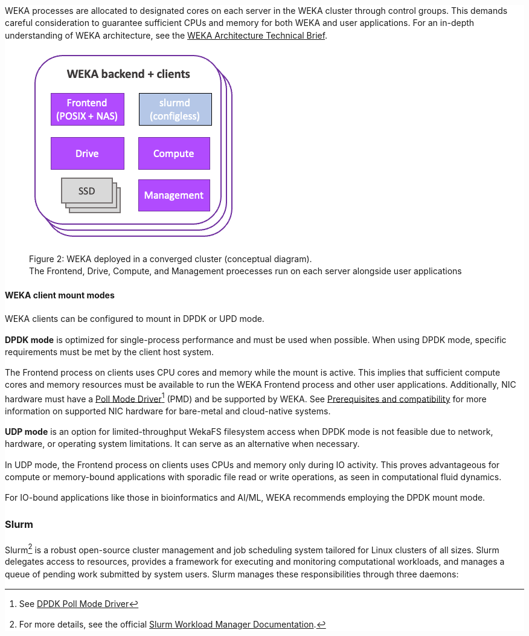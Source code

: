 WEKA processes are allocated to designated cores on each server in the WEKA cluster through control groups. This demands careful consideration to guarantee sufficient CPUs and memory for both WEKA and user applications. For an in-depth understanding of WEKA architecture, see the [WEKA Architecture Technical Brief](https://www.weka.io/resources/technical-brief/weka-architecture-key-concepts/).

<figure><img src="../.gitbook/assets/slurm_weka_converged_2.png" alt=""><figcaption><p>Figure 2: WEKA deployed in a converged cluster (conceptual diagram).<br>The Frontend, Drive, Compute, and Management proecesses run on each server alongside user applications</p></figcaption></figure>

#### WEKA client mount modes

WEKA clients can be configured to mount in DPDK or UPD mode.

**DPDK mode** is optimized for single-process performance and must be used when possible. When using DPDK mode, specific requirements must be met by the client host system.

The Frontend process on clients uses CPU cores and memory while the mount is active. This implies that sufficient compute cores and memory resources must be available to run the WEKA Frontend process and other user applications. Additionally, NIC hardware must have a [Poll Mode Driver](#user-content-fn-1)[^1] (PMD) and be supported by WEKA. See [Prerequisites and compatibility](../planning-and-installation/prerequisites.md#networking-ethernet) for more information on supported NIC hardware for bare-metal and cloud-native systems.

**UDP mode** is an option for limited-throughput WekaFS filesystem access when DPDK mode is not feasible due to network, hardware, or operating system limitations. It can serve as an alternative when necessary.

In UDP mode, the Frontend process on clients uses CPUs and memory only during IO activity. This proves advantageous for compute or memory-bound applications with sporadic file read or write operations, as seen in computational fluid dynamics.

For IO-bound applications like those in bioinformatics and AI/ML, WEKA recommends employing the DPDK mount mode.

### Slurm <a href="#heading-h.2et92p0" id="heading-h.2et92p0"></a>

Slurm[^2] is a robust open-source cluster management and job scheduling system tailored for Linux clusters of all sizes. Slurm delegates access to resources, provides a framework for executing and monitoring computational workloads, and manages a queue of pending work submitted by system users. Slurm manages these responsibilities through three daemons:


[^1]: See [DPDK Poll Mode Driver](https://doc.dpdk.org/guides-16.04/prog\_guide/poll\_mode\_drv.html)
[^2]: For more details, see the official [Slurm Workload Manager Documentation](https://slurm.schedmd.com/).
[^3]: A "data mover" typically refers to a specialized process or tool designed to efficiently transfer or move large volumes of data between storage systems or computing resources.
[^4]: The proctrack/cgroup plugin is an alternative to other proctrack plugins such as proctrack/linux for process tracking and suspend/resume capability.\
[^5]: Core specialization is a feature designed to isolate system overhead (system interrupts, etc.) to designated cores on a compute node. This can reduce context switching in applications to improve completion time. The job processes will not be able to directly use the specialized cores.\
[^6]: Munge is a credential management service, generating and validating UIDs and GIDs securely. Commonly used in HPC clusters, it enhances authentication for processes across distributed computing environments.
[^7]: MariaDB is an open-source RDBMS, a MySQL fork known for high performance and scalability. Retains MySQL compatibility, favored in the open-source community.
[^8]: For details, see [Slurm Quick Start Administrator Guide](https://slurm.schedmd.com/quickstart\_admin.html).
[^9]: "Configless" Slurm is a feature that allows the compute nodes — specifically the slurmd process — and user commands running on login nodes to pull configuration information directly from the slurmctld instead of from a pre-distributed local file.\
[^10]: In the `sysconfdir` parameter, you specify the Slurm configuration file location. The default value is PREFIX/etc.\
[^11]: Core specialization is a feature designed to isolate system overhead (system interrupts, etc.) to designated cores on a compute node. This can reduce context switching in applications to improve completion time. The job processes will not be able to directly use the specialized cores.\
[^12]: The purpose of this module is to prevent users from sshing into nodes that they do not have a running job on, and to track the ssh connection and any other spawned processes for accounting and to ensure complete job cleanup when the job is completed.\
